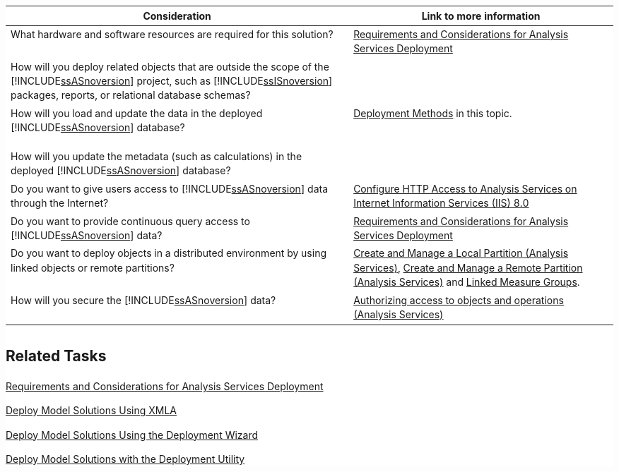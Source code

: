 |Consideration|Link to more information|  
|-------------------|------------------------------|  
|What hardware and software resources are required for this solution?|[Requirements and Considerations for Analysis Services Deployment](../../Topics/TopicNameNotContainA/Requirements-and-Considerations-for-Analysis-Services-Deployment.md)|  
|How will you deploy related objects that are outside the scope of the [!INCLUDE[ssASnoversion](../../Token/Other/ssASnoversion_md.md)] project, such as [!INCLUDE[ssISnoversion](../../Token/Other/ssISnoversion_md.md)] packages, reports, or relational database schemas?||  
|How will you load and update the data in the deployed [!INCLUDE[ssASnoversion](../../Token/Other/ssASnoversion_md.md)] database?<br /><br /> How will you update the metadata \(such as calculations\) in the deployed [!INCLUDE[ssASnoversion](../../Token/Other/ssASnoversion_md.md)] database?|[Deployment Methods](#bkmk_meth) in this topic.|  
|Do you want to give users access to [!INCLUDE[ssASnoversion](../../Token/Other/ssASnoversion_md.md)] data through the Internet?|[Configure HTTP Access to Analysis Services on Internet Information Services &#40;IIS&#41; 8.0](../../Topics/TopicNameNotContainA/Configure-HTTP-Access-to-Analysis-Services-on-Internet-Information-Services--IIS--8.0.md)|  
|Do you want to provide continuous query access to [!INCLUDE[ssASnoversion](../../Token/Other/ssASnoversion_md.md)] data?|[Requirements and Considerations for Analysis Services Deployment](../../Topics/TopicNameNotContainA/Requirements-and-Considerations-for-Analysis-Services-Deployment.md)|  
|Do you want to deploy objects in a distributed environment by using linked objects or remote partitions?|[Create and Manage a Local Partition &#40;Analysis Services&#41;](../../Topics/TopicNameContainA/Create-and-Manage-a-Local-Partition--Analysis-Services-.md), [Create and Manage a Remote Partition &#40;Analysis Services&#41;](../../Topics/TopicNameContainA/Create-and-Manage-a-Remote-Partition--Analysis-Services-.md) and [Linked Measure Groups](../../Topics/TopicNameNotContainA/Linked-Measure-Groups.md).|  
|How will you secure the [!INCLUDE[ssASnoversion](../../Token/Other/ssASnoversion_md.md)] data?|[Authorizing access to objects and operations &#40;Analysis Services&#41;](../../Topics/TopicNameNotContainA/Authorizing-access-to-objects-and-operations--Analysis-Services-.md)|  
  
##  <a name="bkmk_rel"></a> Related Tasks  
 [Requirements and Considerations for Analysis Services Deployment](../../Topics/TopicNameNotContainA/Requirements-and-Considerations-for-Analysis-Services-Deployment.md)  
  
 [Deploy Model Solutions Using XMLA](../../Topics/TopicNameNotContainA/Deploy-Model-Solutions-Using-XMLA.md)  
  
 [Deploy Model Solutions Using the Deployment Wizard](../../Topics/TopicNameNotContainA/Deploy-Model-Solutions-Using-the-Deployment-Wizard.md)  
  
 [Deploy Model Solutions with the Deployment Utility](../../Topics/TopicNameNotContainA/Deploy-Model-Solutions-with-the-Deployment-Utility.md)  
  
  